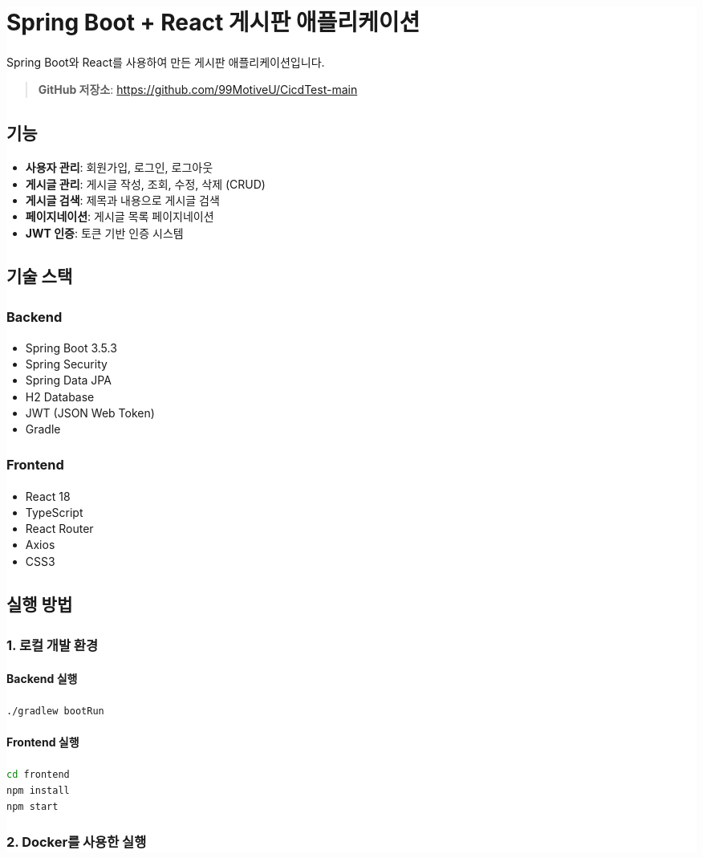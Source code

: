 # Spring Boot + React 게시판 애플리케이션

Spring Boot와 React를 사용하여 만든 게시판 애플리케이션입니다.

> **GitHub 저장소**: https://github.com/99MotiveU/CicdTest-main

## 기능

- **사용자 관리**: 회원가입, 로그인, 로그아웃
- **게시글 관리**: 게시글 작성, 조회, 수정, 삭제 (CRUD)
- **게시글 검색**: 제목과 내용으로 게시글 검색
- **페이지네이션**: 게시글 목록 페이지네이션
- **JWT 인증**: 토큰 기반 인증 시스템

## 기술 스택

### Backend
- Spring Boot 3.5.3
- Spring Security
- Spring Data JPA
- H2 Database
- JWT (JSON Web Token)
- Gradle

### Frontend
- React 18
- TypeScript
- React Router
- Axios
- CSS3

## 실행 방법

### 1. 로컬 개발 환경

#### Backend 실행
```bash
./gradlew bootRun
```

#### Frontend 실행
```bash
cd frontend
npm install
npm start
```

### 2. Docker를 사용한 실행
